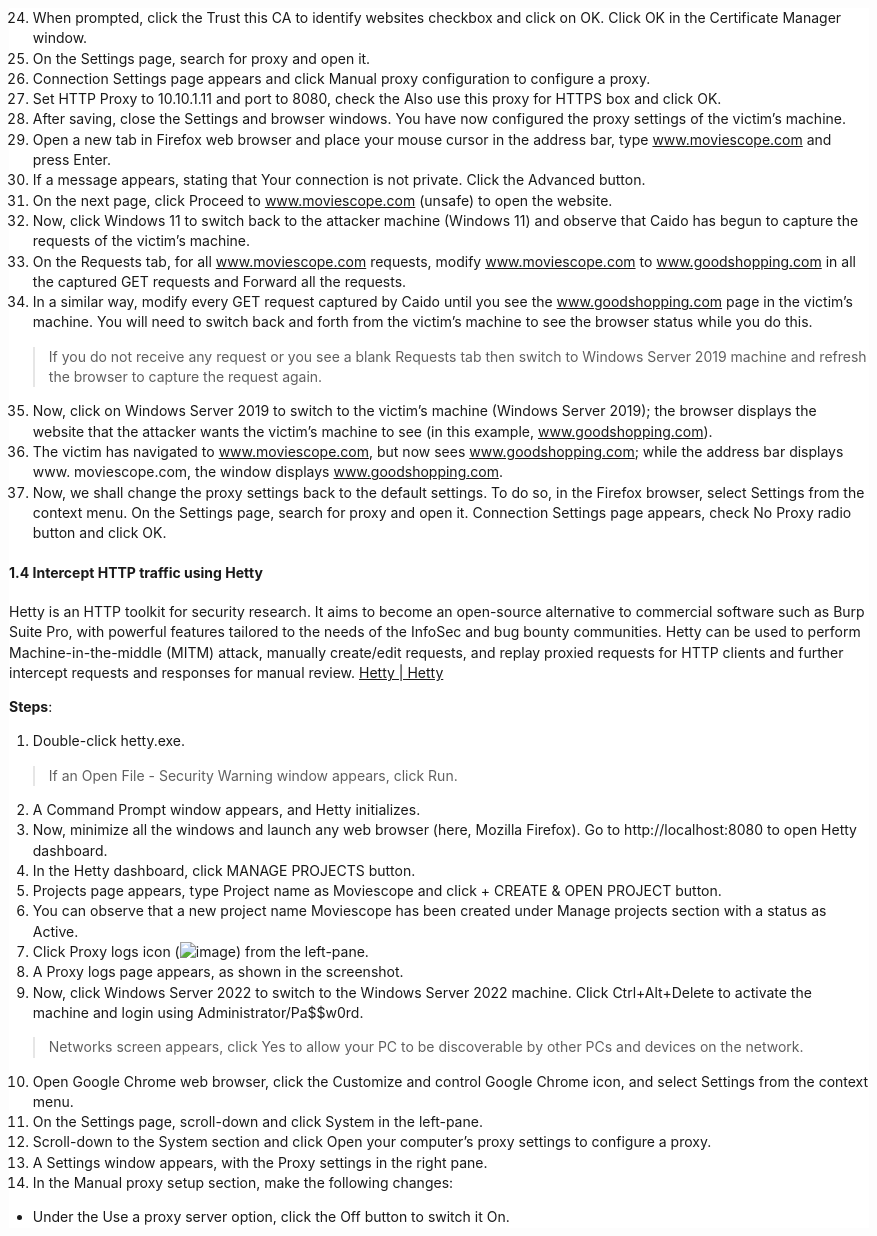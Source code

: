24. When prompted, click the Trust this CA to identify websites checkbox and click on OK. Click OK in the Certificate Manager window.
25. On the Settings page, search for proxy and open it.
26. Connection Settings page appears and click Manual proxy configuration to configure a proxy.
27. Set HTTP Proxy to 10.10.1.11 and port to 8080, check the Also use this proxy for HTTPS box and click OK.
28. After saving, close the Settings and browser windows. You have now configured the proxy settings of the victim’s machine.
29. Open a new tab in Firefox web browser and place your mouse cursor in the address bar, type www.moviescope.com and press Enter.
30. If a message appears, stating that Your connection is not private. Click the Advanced button.
31. On the next page, click Proceed to www.moviescope.com (unsafe) to open the website.
32. Now, click Windows 11 to switch back to the attacker machine (Windows 11) and observe that Caido has begun to capture the requests of the victim’s machine.
33. On the Requests tab, for all www.moviescope.com requests, modify www.moviescope.com to www.goodshopping.com in all the captured GET requests and Forward all the requests.
34. In a similar way, modify every GET request captured by Caido until you see the www.goodshopping.com page in the victim’s machine. You will need to switch back and forth from the victim’s machine to see the browser status while you do this.
> If you do not receive any request or you see a blank Requests tab then switch to Windows Server 2019 machine and refresh the browser to capture the request again.
35. Now, click on Windows Server 2019 to switch to the victim’s machine (Windows Server 2019); the browser displays the website that the attacker wants the victim’s machine to see (in this example, www.goodshopping.com).
36. The victim has navigated to www.moviescope.com, but now sees www.goodshopping.com; while the address bar displays www. moviescope.com, the window displays www.goodshopping.com.
37. Now, we shall change the proxy settings back to the default settings. To do so, in the Firefox browser, select Settings from the context menu. On the Settings page, search for proxy and open it. Connection Settings page appears, check No Proxy radio button and click OK.

#### 1.4 Intercept HTTP traffic using Hetty
Hetty is an HTTP toolkit for security research. It aims to become an open-source alternative to commercial software such as Burp Suite Pro, with powerful features tailored to the needs of the InfoSec and bug bounty communities. Hetty can be used to perform Machine-in-the-middle (MITM) attack, manually create/edit requests, and replay proxied requests for HTTP clients and further intercept requests and responses for manual review.
[Hetty | Hetty](https://hetty.xyz/)

**Steps**:
1. Double-click hetty.exe.
> If an Open File - Security Warning window appears, click Run.
2. A Command Prompt window appears, and Hetty initializes.
3. Now, minimize all the windows and launch any web browser (here, Mozilla Firefox). Go to http://localhost:8080 to open Hetty dashboard.
4. In the Hetty dashboard, click MANAGE PROJECTS button.
5. Projects page appears, type Project name as Moviescope and click + CREATE & OPEN PROJECT button.
6. You can observe that a new project name Moviescope has been created under Manage projects section with a status as Active.
7. Click Proxy logs icon (<img width="25" height="23" alt="image" src="https://github.com/user-attachments/assets/ed717541-c34d-49b8-9c47-fc095e12ecac" />) from the left-pane.
8. A Proxy logs page appears, as shown in the screenshot.
9. Now, click Windows Server 2022 to switch to the Windows Server 2022 machine. Click Ctrl+Alt+Delete to activate the machine and login using Administrator/Pa$$w0rd.
> Networks screen appears, click Yes to allow your PC to be discoverable by other PCs and devices on the network.
10. Open Google Chrome web browser, click the Customize and control Google Chrome icon, and select Settings from the context menu.
11. On the Settings page, scroll-down and click System in the left-pane.
12. Scroll-down to the System section and click Open your computer’s proxy settings to configure a proxy.
13. A Settings window appears, with the Proxy settings in the right pane.
14. In the Manual proxy setup section, make the following changes:
  - Under the Use a proxy server option, click the Off button to switch it On.